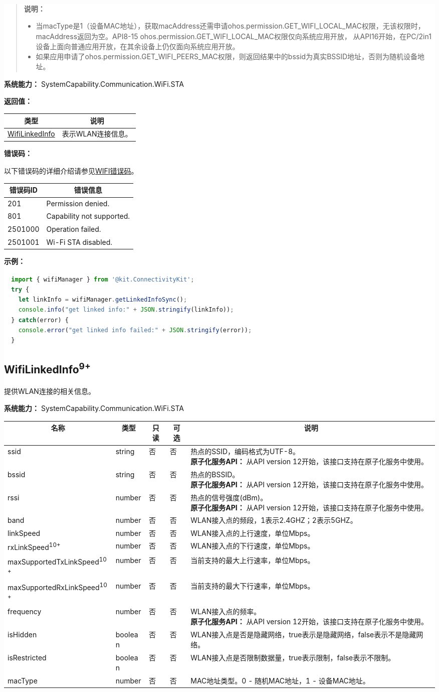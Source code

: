 > **说明：**
> - 当macType是1（设备MAC地址），获取macAddress还需申请ohos.permission.GET_WIFI_LOCAL_MAC权限，无该权限时，macAddress返回为空。API8-15 ohos.permission.GET_WIFI_LOCAL_MAC权限仅向系统应用开放， 从API16开始，在PC/2in1设备上面向普通应用开放，在其余设备上仍仅面向系统应用开放。
> - 如果应用申请了ohos.permission.GET_WIFI_PEERS_MAC权限，则返回结果中的bssid为真实BSSID地址，否则为随机设备地址。

**系统能力：** SystemCapability.Communication.WiFi.STA

**返回值：**

  | 类型 | 说明 |
  | -------- | -------- |
  | [WifiLinkedInfo](#wifilinkedinfo9) | 表示WLAN连接信息。 |

**错误码：**

以下错误码的详细介绍请参见[WIFI错误码](errorcode-wifi.md)。

| **错误码ID** | **错误信息** |
| -------- | -------- |
| 201 | Permission denied.                 |
| 801 | Capability not supported.          |
| 2501000  | Operation failed.|
| 2501001  | Wi-Fi STA disabled.|

**示例：**
```ts
  import { wifiManager } from '@kit.ConnectivityKit';
  try {
    let linkInfo = wifiManager.getLinkedInfoSync();
    console.info("get linked info:" + JSON.stringify(linkInfo));
  } catch(error) {
    console.error("get linked info failed:" + JSON.stringify(error));
  }
```

## WifiLinkedInfo<sup>9+</sup>

提供WLAN连接的相关信息。

**系统能力：** SystemCapability.Communication.WiFi.STA

| 名称 | 类型 | 只读 | 可选 | 说明 |
| -------- | -------- | -------- | -------- | -------- |
| ssid | string | 否 | 否 | 热点的SSID，编码格式为UTF-8。<br>**原子化服务API：** 从API version 12开始，该接口支持在原子化服务中使用。 |
| bssid | string | 否 | 否 | 热点的BSSID。<br>**原子化服务API：** 从API version 12开始，该接口支持在原子化服务中使用。 |
| rssi | number | 否 | 否 | 热点的信号强度(dBm)。<br>**原子化服务API：** 从API version 12开始，该接口支持在原子化服务中使用。 |
| band | number | 否 | 否 | WLAN接入点的频段，1表示2.4GHZ；2表示5GHZ。 |
| linkSpeed | number | 否 | 否 | WLAN接入点的上行速度，单位Mbps。 |
| rxLinkSpeed<sup>10+</sup> | number | 否 | 否 | WLAN接入点的下行速度，单位Mbps。 |
| maxSupportedTxLinkSpeed<sup>10+</sup> | number | 否 | 否 | 当前支持的最大上行速率，单位Mbps。 |
| maxSupportedRxLinkSpeed<sup>10+</sup> | number | 否 | 否 | 当前支持的最大下行速率，单位Mbps。 |
| frequency | number | 否 | 否 | WLAN接入点的频率。<br>**原子化服务API：** 从API version 12开始，该接口支持在原子化服务中使用。 |
| isHidden | boolean | 否 | 否 | WLAN接入点是否是隐藏网络，true表示是隐藏网络，false表示不是隐藏网络。 |
| isRestricted | boolean | 否 | 否 | WLAN接入点是否限制数据量，true表示限制，false表示不限制。 |
| macType | number | 否 | 否 | MAC地址类型。0 - 随机MAC地址，1 - 设备MAC地址。 |